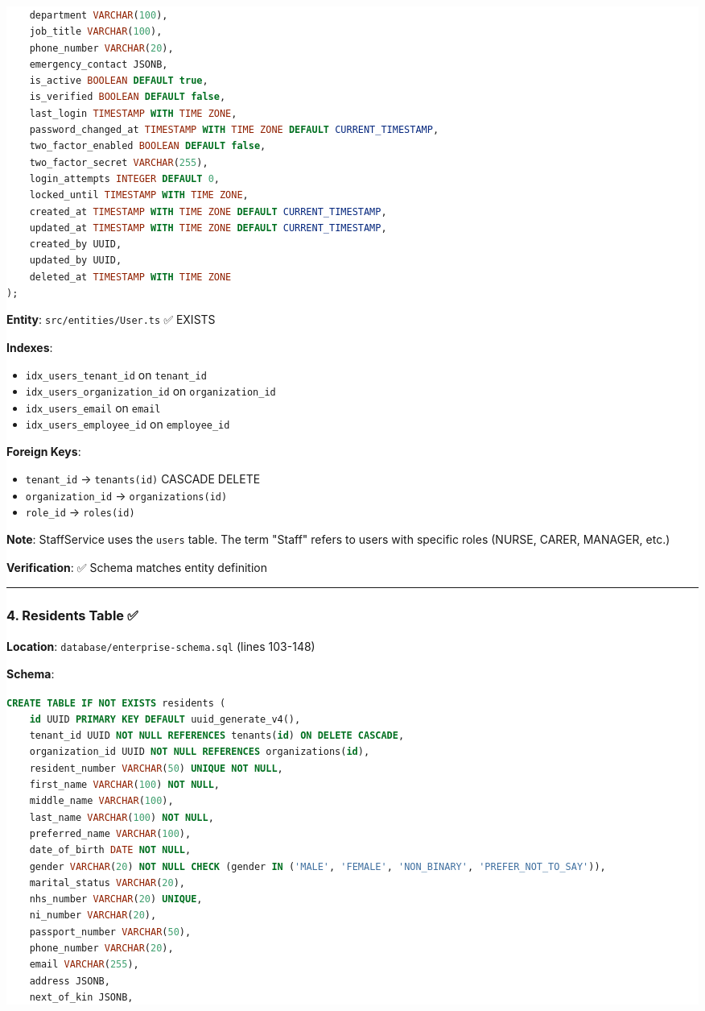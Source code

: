 ```sql
    department VARCHAR(100),
    job_title VARCHAR(100),
    phone_number VARCHAR(20),
    emergency_contact JSONB,
    is_active BOOLEAN DEFAULT true,
    is_verified BOOLEAN DEFAULT false,
    last_login TIMESTAMP WITH TIME ZONE,
    password_changed_at TIMESTAMP WITH TIME ZONE DEFAULT CURRENT_TIMESTAMP,
    two_factor_enabled BOOLEAN DEFAULT false,
    two_factor_secret VARCHAR(255),
    login_attempts INTEGER DEFAULT 0,
    locked_until TIMESTAMP WITH TIME ZONE,
    created_at TIMESTAMP WITH TIME ZONE DEFAULT CURRENT_TIMESTAMP,
    updated_at TIMESTAMP WITH TIME ZONE DEFAULT CURRENT_TIMESTAMP,
    created_by UUID,
    updated_by UUID,
    deleted_at TIMESTAMP WITH TIME ZONE
);
```

**Entity**: `src/entities/User.ts` ✅ EXISTS

**Indexes**:
- `idx_users_tenant_id` on `tenant_id`
- `idx_users_organization_id` on `organization_id`
- `idx_users_email` on `email`
- `idx_users_employee_id` on `employee_id`

**Foreign Keys**:
- `tenant_id` → `tenants(id)` CASCADE DELETE
- `organization_id` → `organizations(id)`
- `role_id` → `roles(id)`

**Note**: StaffService uses the `users` table. The term "Staff" refers to users with specific roles (NURSE, CARER, MANAGER, etc.)

**Verification**: ✅ Schema matches entity definition

---

### 4. Residents Table ✅

**Location**: `database/enterprise-schema.sql` (lines 103-148)

**Schema**:
```sql
CREATE TABLE IF NOT EXISTS residents (
    id UUID PRIMARY KEY DEFAULT uuid_generate_v4(),
    tenant_id UUID NOT NULL REFERENCES tenants(id) ON DELETE CASCADE,
    organization_id UUID NOT NULL REFERENCES organizations(id),
    resident_number VARCHAR(50) UNIQUE NOT NULL,
    first_name VARCHAR(100) NOT NULL,
    middle_name VARCHAR(100),
    last_name VARCHAR(100) NOT NULL,
    preferred_name VARCHAR(100),
    date_of_birth DATE NOT NULL,
    gender VARCHAR(20) NOT NULL CHECK (gender IN ('MALE', 'FEMALE', 'NON_BINARY', 'PREFER_NOT_TO_SAY')),
    marital_status VARCHAR(20),
    nhs_number VARCHAR(20) UNIQUE,
    ni_number VARCHAR(20),
    passport_number VARCHAR(50),
    phone_number VARCHAR(20),
    email VARCHAR(255),
    address JSONB,
    next_of_kin JSONB,
```